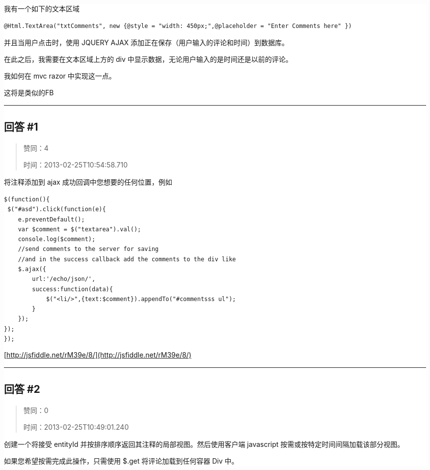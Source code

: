 我有一个如下的文本区域

```
@Html.TextArea("txtComments", new {@style = "width: 450px;",@placeholder = "Enter Comments here" }) 
```

并且当用户点击时，使用 JQUERY AJAX 添加正在保存（用户输入的评论和时间）到数据库。

在此之后，我需要在文本区域上方的 div 中显示数据，无论用户输入的是时间还是以前的评论。

我如何在 mvc razor 中实现这一点。

这将是类似的FB

* * *

## 回答 #1

> 赞同：4
> 
> 时间：2013-02-25T10:54:58.710

将注释添加到 ajax 成功回调中您想要的任何位置，例如

```
$(function(){
 $("#asd").click(function(e){    
    e.preventDefault();
    var $comment = $("textarea").val();   
    console.log($comment);
    //send comments to the server for saving
    //and in the success callback add the comments to the div like
    $.ajax({
        url:'/echo/json/',
        success:function(data){
            $("<li/>",{text:$comment}).appendTo("#commentsss ul");
        }
    });
});
}); 
```

[http://jsfiddle.net/rM39e/8/](http://jsfiddle.net/rM39e/8/)

* * *

## 回答 #2

> 赞同：0
> 
> 时间：2013-02-25T10:49:01.240

创建一个将接受 entityId 并按排序顺序返回其注释的局部视图。然后使用客户端 javascript 按需或按特定时间间隔加载该部分视图。

如果您希望按需完成此操作，只需使用 $.get 将评论加载到任何容器 Div 中。
